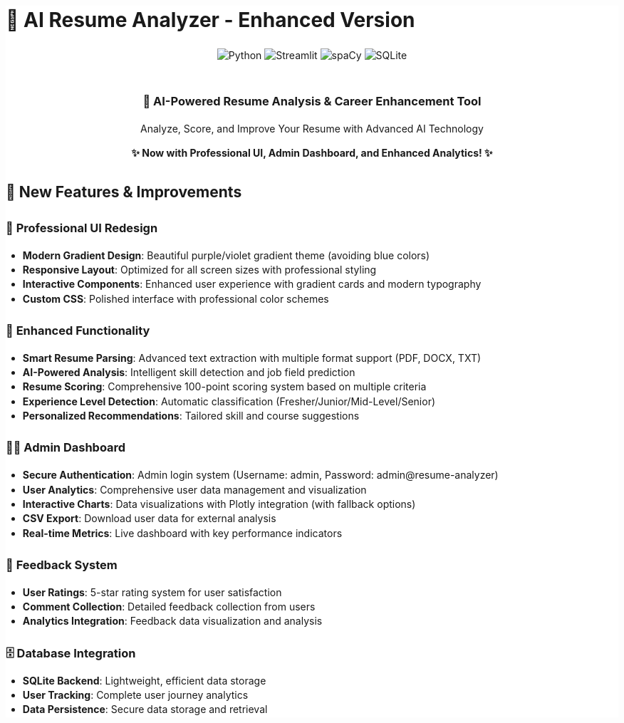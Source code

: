 # 🤖 AI Resume Analyzer - Enhanced Version

<div align="center">
  <img src="https://img.shields.io/badge/Python-3.8+-purple.svg" alt="Python">
  <img src="https://img.shields.io/badge/Streamlit-1.43+-red.svg" alt="Streamlit">
  <img src="https://img.shields.io/badge/spaCy-3.8+-green.svg" alt="spaCy">
  <img src="https://img.shields.io/badge/SQLite-Database-orange.svg" alt="SQLite">

</div>

<br/>

<div align="center">
  <h3>🚀 AI-Powered Resume Analysis & Career Enhancement Tool</h3>
  <p>Analyze, Score, and Improve Your Resume with Advanced AI Technology</p>
  <p><strong>✨ Now with Professional UI, Admin Dashboard, and Enhanced Analytics! ✨</strong></p>
</div>

## 🌟 New Features & Improvements

### 🎨 **Professional UI Redesign**
- **Modern Gradient Design**: Beautiful purple/violet gradient theme (avoiding blue colors)
- **Responsive Layout**: Optimized for all screen sizes with professional styling
- **Interactive Components**: Enhanced user experience with gradient cards and modern typography
- **Custom CSS**: Polished interface with professional color schemes

### 🔧 **Enhanced Functionality**
- **Smart Resume Parsing**: Advanced text extraction with multiple format support (PDF, DOCX, TXT)
- **AI-Powered Analysis**: Intelligent skill detection and job field prediction
- **Resume Scoring**: Comprehensive 100-point scoring system based on multiple criteria
- **Experience Level Detection**: Automatic classification (Fresher/Junior/Mid-Level/Senior)
- **Personalized Recommendations**: Tailored skill and course suggestions

### 👨‍💼 **Admin Dashboard**
- **Secure Authentication**: Admin login system (Username: admin, Password: admin@resume-analyzer)
- **User Analytics**: Comprehensive user data management and visualization
- **Interactive Charts**: Data visualizations with Plotly integration (with fallback options)
- **CSV Export**: Download user data for external analysis
- **Real-time Metrics**: Live dashboard with key performance indicators

### 💬 **Feedback System**
- **User Ratings**: 5-star rating system for user satisfaction
- **Comment Collection**: Detailed feedback collection from users
- **Analytics Integration**: Feedback data visualization and analysis

### 🗄️ **Database Integration**
- **SQLite Backend**: Lightweight, efficient data storage
- **User Tracking**: Complete user journey analytics
- **Data Persistence**: Secure data storage and retrieval

